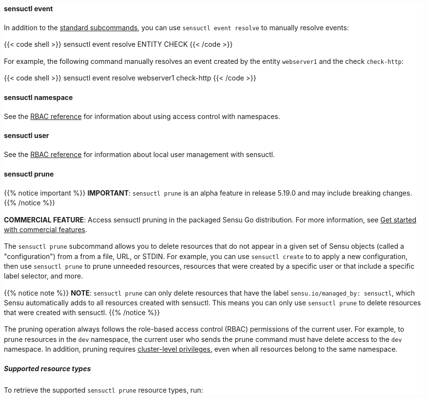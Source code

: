 #### sensuctl event

In addition to the [standard subcommands][23], you can use `sensuctl event resolve` to manually resolve events:

{{< code shell >}}
sensuctl event resolve ENTITY CHECK
{{< /code >}}

For example, the following command manually resolves an event created by the entity `webserver1` and the check `check-http`:

{{< code shell >}}
sensuctl event resolve webserver1 check-http
{{< /code >}}

#### sensuctl namespace

See the [RBAC reference][21] for information about using access control with namespaces.

#### sensuctl user

See the [RBAC reference][22] for information about local user management with sensuctl.

#### sensuctl prune

{{% notice important %}}
**IMPORTANT**: `sensuctl prune` is an alpha feature in release 5.19.0 and may include breaking changes.
{{% /notice %}}

**COMMERCIAL FEATURE**: Access sensuctl pruning in the packaged Sensu Go distribution.
For more information, see [Get started with commercial features][30].

The `sensuctl prune` subcommand allows you to delete resources that do not appear in a given set of Sensu objects (called a "configuration") from a from a file, URL, or STDIN.
For example, you can use `sensuctl create` to to apply a new configuration, then use `sensuctl prune` to prune unneeded resources, resources that were created by a specific user or that include a specific label selector, and more.

{{% notice note %}}
**NOTE**: `sensuctl prune` can only delete resources that have the label `sensu.io/managed_by: sensuctl`, which Sensu automatically adds to all resources created with sensuctl.
This means you can only use `sensuctl prune` to delete resources that were created with sensuctl.
{{% /notice %}}

The pruning operation always follows the role-based access control (RBAC) permissions of the current user.
For example, to prune resources in the `dev` namespace, the current user who sends the prune command must have delete access to the `dev` namespace.
In addition, pruning requires [cluster-level privileges][35], even when all resources belong to the same namespace.

##### Supported resource types

To retrieve the supported `sensuctl prune` resource types, run:


[1]: ../../operations/control-access/rbac/
[2]: https://en.wikipedia.org/wiki/List_of_tz_database_time_zones
[3]: #sensuctl-create-resource-types
[4]: ../#preferred-output-format
[5]: #sensuctl-edit-resource-types
[6]: ../../reference/
[7]: ../../operations/deploy-sensu/cluster-sensu/
[8]: ../../operations/control-access/rbac/#user-specification
[10]: #supported-resource-types
[11]: ../../web-ui/webconfig-reference/
[12]: ../../plugins/assets/
[13]: ../../observability-pipeline/observe-schedule/checks/
[14]: ../../observability-pipeline/observe-entities/entities/
[15]: ../../observability-pipeline/observe-events/events/
[16]: ../../observability-pipeline/observe-filter/filters/
[17]: ../../observability-pipeline/observe-process/handlers/
[18]: ../../observability-pipeline/observe-schedule/hooks/
[19]: ../../observability-pipeline/observe-transform/mutators/
[20]: ../../observability-pipeline/observe-process/silencing/
[21]: ../../operations/control-access/namespaces/
[22]: ../../operations/control-access/rbac#users
[23]: #subcommands
[24]: ../../operations/manage-secrets/secrets-providers/
[25]: ../../operations/control-access/ad-auth/
[26]: ../../operations/control-access/ldap-auth/
[27]: ../../operations/monitor-sensu/tessen/
[28]: ../../operations/manage-secrets/secrets/
[29]: ../../operations/deploy-sensu/etcdreplicators/
[30]: ../../commercial/
[31]: ../#manage-sensuctl
[32]: ../../operations/deploy-sensu/datastore/
[33]: #create-resources-across-namespaces
[34]: ../../operations/maintain-sensu/license/
[35]: ../../operations/control-access/rbac/#roles-and-cluster-roles
[36]: #sensuctl-create-flags
[37]: ../../operations/control-access/oidc-auth/